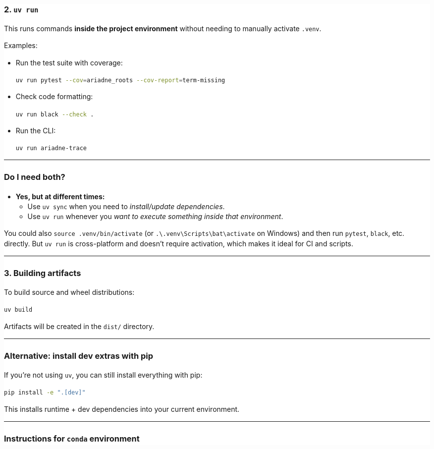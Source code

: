 
### 2. `uv run`
This runs commands **inside the project environment** without needing to manually activate `.venv`.

Examples:

- Run the test suite with coverage:
  ```bash
  uv run pytest --cov=ariadne_roots --cov-report=term-missing
  ```

- Check code formatting:
  ```bash
  uv run black --check .
  ```

- Run the CLI:
  ```bash
  uv run ariadne-trace
  ```

---

### Do I need both?
- **Yes, but at different times:**
  - Use `uv sync` when you need to *install/update dependencies*.
  - Use `uv run` whenever you *want to execute something inside that environment*.

You could also `source .venv/bin/activate` (or `.\.venv\Scripts\bat\activate` on Windows) and then run `pytest`, `black`, etc. directly. But `uv run` is cross-platform and doesn’t require activation, which makes it ideal for CI and scripts.

---

### 3. Building artifacts
To build source and wheel distributions:

```bash
uv build
```

Artifacts will be created in the `dist/` directory.

---

### Alternative: install dev extras with pip
If you’re not using `uv`, you can still install everything with pip:

```bash
pip install -e ".[dev]"
```

This installs runtime + dev dependencies into your current environment.

---

### Instructions for `conda` environment
